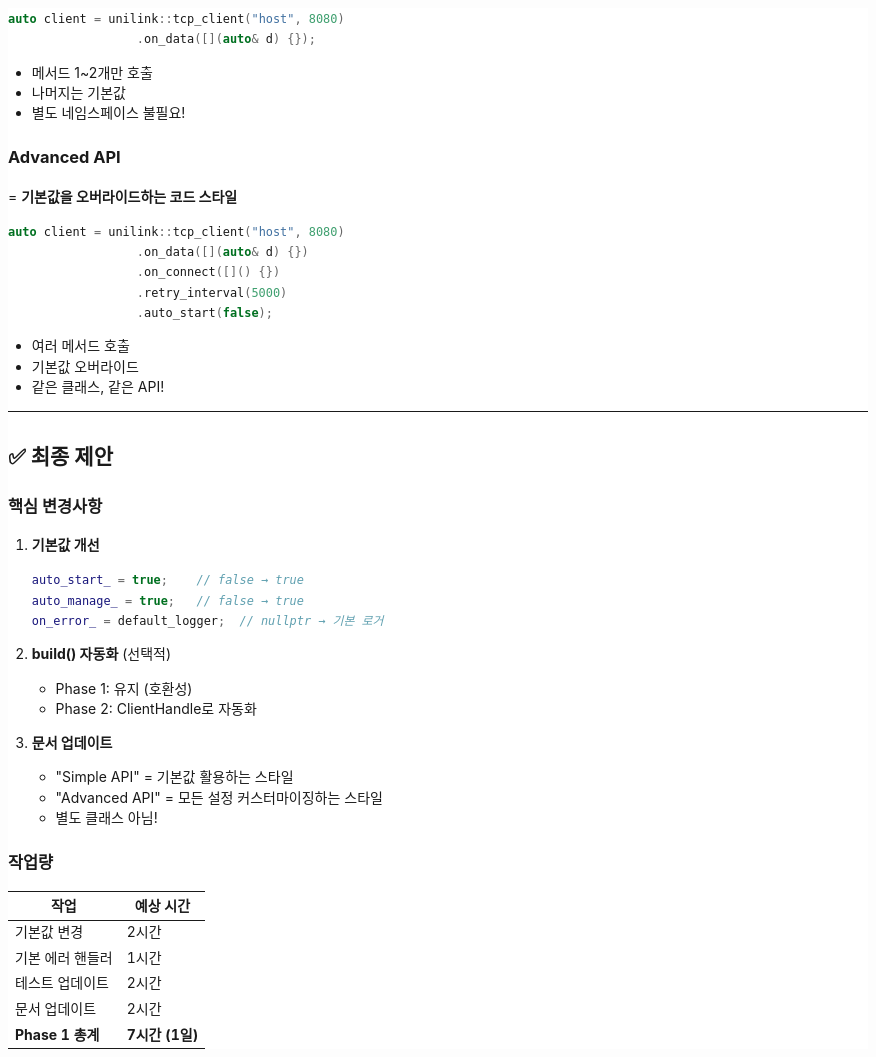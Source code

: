 ```cpp
auto client = unilink::tcp_client("host", 8080)
                  .on_data([](auto& d) {});
```

- 메서드 1~2개만 호출
- 나머지는 기본값
- 별도 네임스페이스 불필요!

### Advanced API  
= **기본값을 오버라이드하는 코드 스타일**

```cpp
auto client = unilink::tcp_client("host", 8080)
                  .on_data([](auto& d) {})
                  .on_connect([]() {})
                  .retry_interval(5000)
                  .auto_start(false);
```

- 여러 메서드 호출
- 기본값 오버라이드
- 같은 클래스, 같은 API!

---

## ✅ 최종 제안

### 핵심 변경사항

1. **기본값 개선**
   ```cpp
   auto_start_ = true;    // false → true
   auto_manage_ = true;   // false → true
   on_error_ = default_logger;  // nullptr → 기본 로거
   ```

2. **build() 자동화** (선택적)
   - Phase 1: 유지 (호환성)
   - Phase 2: ClientHandle로 자동화

3. **문서 업데이트**
   - "Simple API" = 기본값 활용하는 스타일
   - "Advanced API" = 모든 설정 커스터마이징하는 스타일
   - 별도 클래스 아님!

### 작업량

| 작업 | 예상 시간 |
|------|----------|
| 기본값 변경 | 2시간 |
| 기본 에러 핸들러 | 1시간 |
| 테스트 업데이트 | 2시간 |
| 문서 업데이트 | 2시간 |
| **Phase 1 총계** | **7시간 (1일)** |
